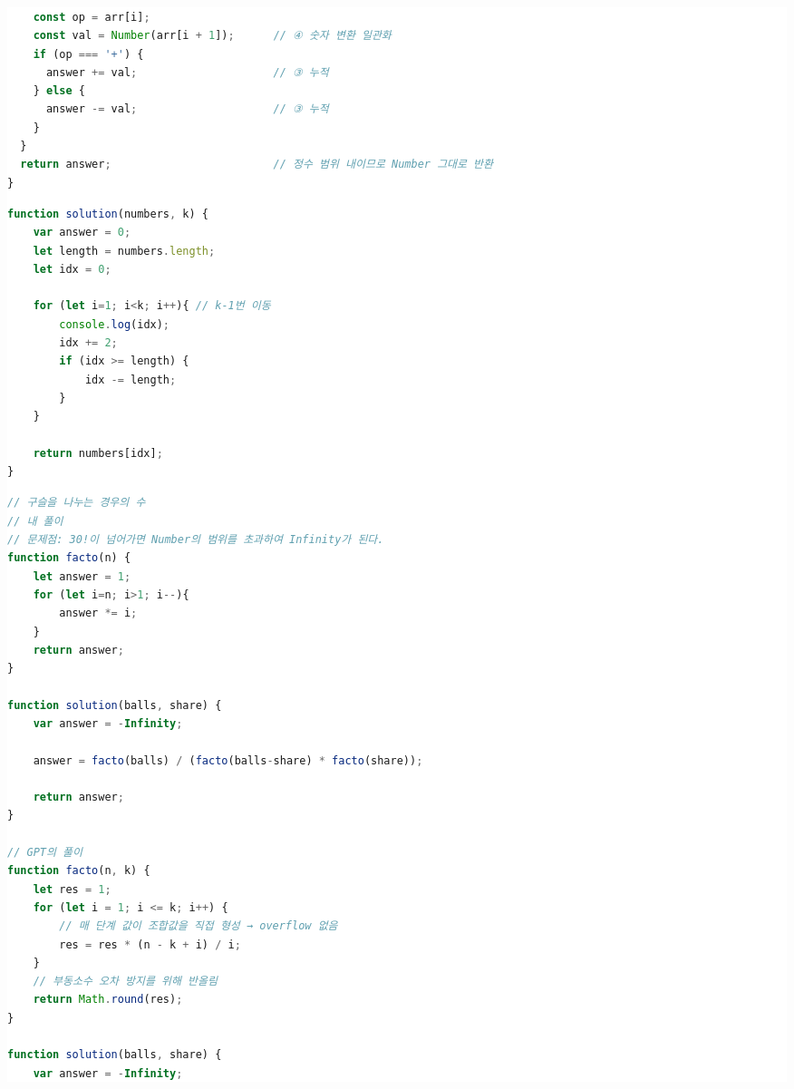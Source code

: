 ```javascript
    const op = arr[i];
    const val = Number(arr[i + 1]);      // ④ 숫자 변환 일관화
    if (op === '+') {
      answer += val;                     // ③ 누적
    } else {
      answer -= val;                     // ③ 누적
    }
  }
  return answer;                         // 정수 범위 내이므로 Number 그대로 반환
}

```

```javascript
function solution(numbers, k) {
    var answer = 0;
    let length = numbers.length;
    let idx = 0;
    
    for (let i=1; i<k; i++){ // k-1번 이동
        console.log(idx);
        idx += 2;
        if (idx >= length) {
            idx -= length;
        }
    }
    
    return numbers[idx];
}
```

```jsx
// 구슬을 나누는 경우의 수
// 내 풀이
// 문제점: 30!이 넘어가면 Number의 범위를 초과하여 Infinity가 된다.
function facto(n) {
    let answer = 1;
    for (let i=n; i>1; i--){
        answer *= i;
    }
    return answer;
}

function solution(balls, share) {
    var answer = -Infinity;

    answer = facto(balls) / (facto(balls-share) * facto(share));

    return answer;
}

// GPT의 풀이
function facto(n, k) {
    let res = 1;
    for (let i = 1; i <= k; i++) {
        // 매 단계 값이 조합값을 직접 형성 → overflow 없음
        res = res * (n - k + i) / i;
    }
    // 부동소수 오차 방지를 위해 반올림
    return Math.round(res);
}

function solution(balls, share) {
    var answer = -Infinity;
```
